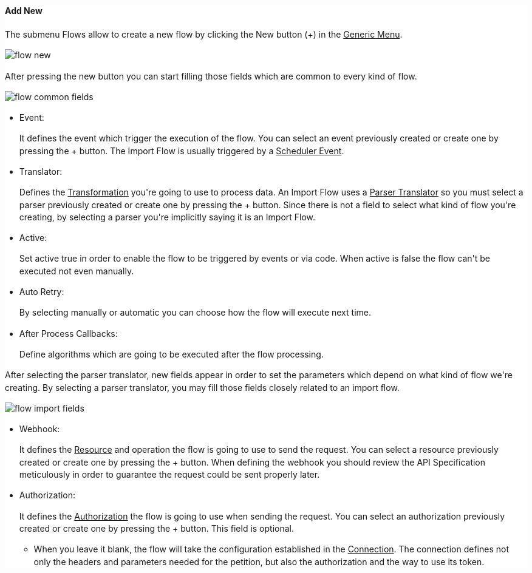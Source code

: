 #### Add New

The submenu Flows allow to create a new flow by clicking the New button (+) in the [Generic Menu](generic/generic_menu_options_.md).

![flow new](https://user-images.githubusercontent.com/54523080/150281097-57cfa00c-8721-41fd-b225-a681b0450de9.png)

After pressing the new button you can start filling  those fields which are common to every kind of flow.

![flow common fields](https://user-images.githubusercontent.com/54523080/150420608-0bab2fcc-d12e-4d01-9f0d-79df225b2881.png)

- Event:
  
  It defines the event which trigger the execution of the flow. You can select an event previously created or create one by pressing the + button. The Import Flow is usually triggered by a [Scheduler Event](workflows/schedulers.md).

- Translator:
  
  Defines the [Transformation](transformations/transformations.md) you're going to use to process data. An Import Flow uses a [Parser Translator](transformations/parsers.md) so you must select a parser previously created or create one by pressing the + button. Since there is not a field to select what kind of flow you're creating, by selecting a parser you're implicitly saying it is an Import Flow. 

- Active:
  
  Set active true in order to enable the flow to be triggered by events or via code. When active is false the flow can't be executed not even manually.

- Auto Retry:
  
  By selecting manually or automatic you can choose how the flow will execute next time.

- After Process Callbacks:
  
  Define algorithms which are going to be executed after the flow processing.

After selecting the parser translator, new fields appear in order to set the parameters which depend on what kind of flow we're creating. By selecting a parser translator, you may fill those fields closely related to an import flow.

![flow import fields](https://user-images.githubusercontent.com/54523080/150427276-705f9c82-1a30-4653-9992-287796e67508.png)

- Webhook:
  
  It defines the [Resource](gateway/resources.md) and operation the flow is going to use to send the request. You can select a resource previously created or create one by pressing the + button. When defining the webhook  you should review the API Specification meticulously in order to guarantee the request could be sent properly later.

- Authorization:
  
  It defines the [Authorization](security/authorization_definition.md) the flow is going to use when sending the request. You can select an authorization previously created or create one by pressing the + button. This field is optional. 
  
  - When you leave it blank, the flow will take the configuration established in the [Connection](gateway/connection.md). The connection defines not only the headers and parameters needed for the petition, but also the authorization and the way to use its token.
  